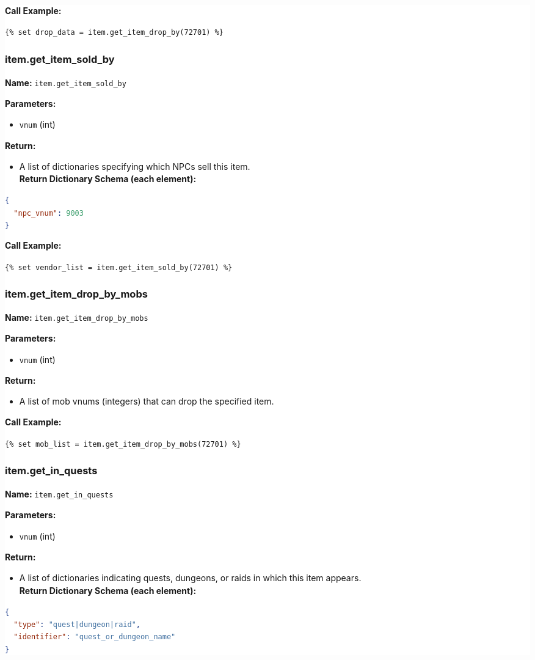 **Call Example:**
```html
{% set drop_data = item.get_item_drop_by(72701) %}
```

### item.get_item_sold_by

**Name:** `item.get_item_sold_by`  

**Parameters:**
  - `vnum` (int)

**Return:**
  - A list of dictionaries specifying which NPCs sell this item.  
**Return Dictionary Schema (each element):**
```json
{
  "npc_vnum": 9003
}
```

**Call Example:**
```html
{% set vendor_list = item.get_item_sold_by(72701) %}
```

### item.get_item_drop_by_mobs

**Name:** `item.get_item_drop_by_mobs`  

**Parameters:**
  - `vnum` (int)

**Return:**
  - A list of mob vnums (integers) that can drop the specified item.  

**Call Example:**
```html
{% set mob_list = item.get_item_drop_by_mobs(72701) %}
```

### item.get_in_quests

**Name:** `item.get_in_quests`  

**Parameters:**
  - `vnum` (int)

**Return:**
  - A list of dictionaries indicating quests, dungeons, or raids in which this item appears.  
**Return Dictionary Schema (each element):**
```json
{
  "type": "quest|dungeon|raid",
  "identifier": "quest_or_dungeon_name"
}
```
